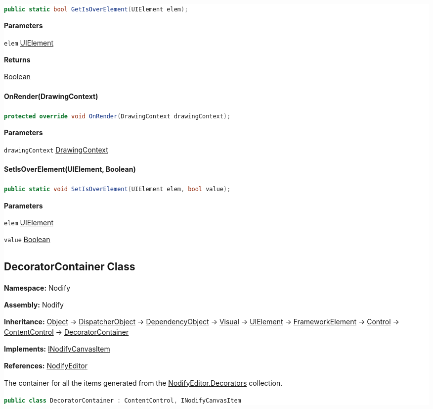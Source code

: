 ```csharp
public static bool GetIsOverElement(UIElement elem);
```

**Parameters**

`elem` [UIElement](https://docs.microsoft.com/en-us/dotnet/api/System.Windows.UIElement)

**Returns**

[Boolean](https://docs.microsoft.com/en-us/dotnet/api/System.Boolean)

#### OnRender(DrawingContext)

```csharp
protected override void OnRender(DrawingContext drawingContext);
```

**Parameters**

`drawingContext` [DrawingContext](https://docs.microsoft.com/en-us/dotnet/api/System.Windows.Media.DrawingContext)

#### SetIsOverElement(UIElement, Boolean)

```csharp
public static void SetIsOverElement(UIElement elem, bool value);
```

**Parameters**

`elem` [UIElement](https://docs.microsoft.com/en-us/dotnet/api/System.Windows.UIElement)

`value` [Boolean](https://docs.microsoft.com/en-us/dotnet/api/System.Boolean)

## DecoratorContainer Class

**Namespace:** Nodify

**Assembly:** Nodify

**Inheritance:** [Object](https://docs.microsoft.com/en-us/dotnet/api/System.Object) → [DispatcherObject](https://docs.microsoft.com/en-us/dotnet/api/System.Windows.Threading.DispatcherObject) → [DependencyObject](https://docs.microsoft.com/en-us/dotnet/api/System.Windows.DependencyObject) → [Visual](https://docs.microsoft.com/en-us/dotnet/api/System.Windows.Media.Visual) → [UIElement](https://docs.microsoft.com/en-us/dotnet/api/System.Windows.UIElement) → [FrameworkElement](https://docs.microsoft.com/en-us/dotnet/api/System.Windows.FrameworkElement) → [Control](https://docs.microsoft.com/en-us/dotnet/api/System.Windows.Controls.Control) → [ContentControl](https://docs.microsoft.com/en-us/dotnet/api/System.Windows.Controls.ContentControl) → [DecoratorContainer](#decoratorcontainer-class)

**Implements:** [INodifyCanvasItem](#inodifycanvasitem-interface)

**References:** [NodifyEditor](#nodifyeditor-class)

The container for all the items generated from the [NodifyEditor.Decorators](#nodifyeditor-class#decorators) collection.

```csharp
public class DecoratorContainer : ContentControl, INodifyCanvasItem
```
